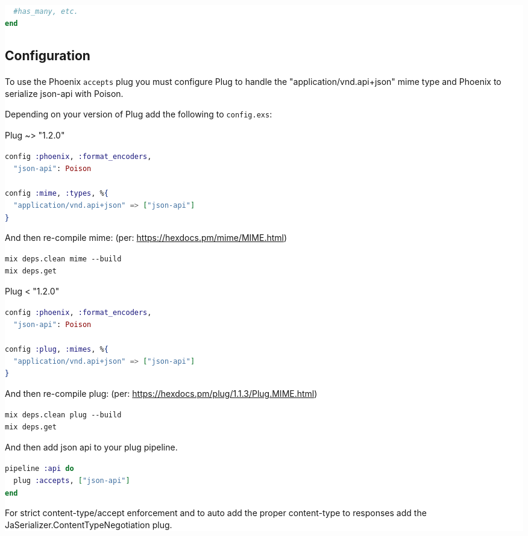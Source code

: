 ```elixir
  #has_many, etc.
end
```

## Configuration

To use the Phoenix `accepts` plug you must configure Plug to handle the
"application/vnd.api+json" mime type and Phoenix to serialize json-api with
Poison.

Depending on your version of Plug add the following to `config.exs`:

Plug ~> "1.2.0"
```elixir
config :phoenix, :format_encoders,
  "json-api": Poison

config :mime, :types, %{
  "application/vnd.api+json" => ["json-api"]
}
```

And then re-compile mime: (per: https://hexdocs.pm/mime/MIME.html)

```shell
mix deps.clean mime --build
mix deps.get
```

Plug < "1.2.0"
```elixir
config :phoenix, :format_encoders,
  "json-api": Poison

config :plug, :mimes, %{
  "application/vnd.api+json" => ["json-api"]
}
```

And then re-compile plug: (per: https://hexdocs.pm/plug/1.1.3/Plug.MIME.html)

```shell
mix deps.clean plug --build
mix deps.get
```

And then add json api to your plug pipeline.

```elixir
pipeline :api do
  plug :accepts, ["json-api"]
end
```

For strict content-type/accept enforcement and to auto add the proper
content-type to responses add the JaSerializer.ContentTypeNegotiation plug.
